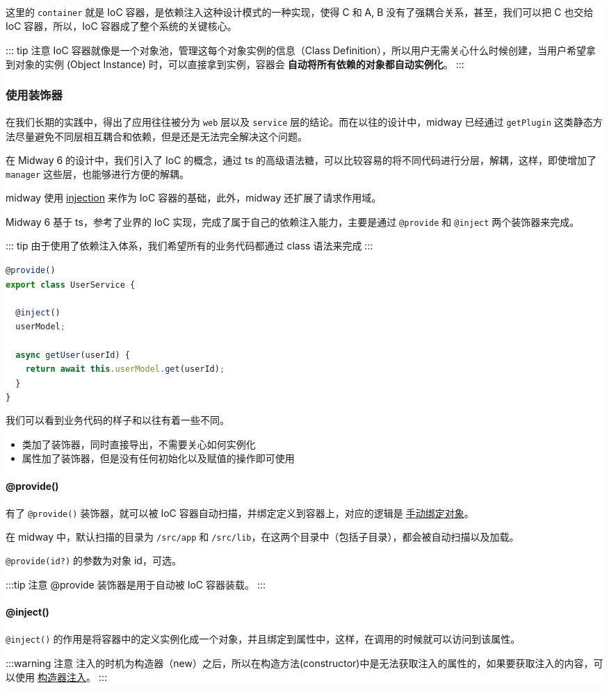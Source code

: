 这里的 `container`  就是 IoC 容器，是依赖注入这种设计模式的一种实现，使得 C 和 A, B 没有了强耦合关系，甚至，我们可以把 C 也交给 IoC 容器，所以，IoC 容器成了整个系统的关键核心。

::: tip 注意
IoC 容器就像是一个对象池，管理这每个对象实例的信息（Class Definition），所以用户无需关心什么时候创建，当用户希望拿到对象的实例 (Object Instance) 时，可以直接拿到实例，容器会 **自动将所有依赖的对象都自动实例化**。
:::

###  使用装饰器

在我们长期的实践中，得出了应用往往被分为 `web` 层以及 `service` 层的结论。而在以往的设计中，midway 已经通过 `getPlugin` 这类静态方法尽量避免不同层相互耦合和依赖，但是还是无法完全解决这个问题。

在 Midway 6 的设计中，我们引入了 IoC 的概念，通过 ts 的高级语法糖，可以比较容易的将不同代码进行分层，解耦，这样，即使增加了 `manager` 这些层，也能够进行方便的解耦。

midway 使用 [injection](https://www.npmjs.com/package/injection) 来作为 IoC 容器的基础，此外，midway 还扩展了请求作用域。

Midway 6 基于 ts，参考了业界的 IoC 实现，完成了属于自己的依赖注入能力，主要是通过 `@provide` 和 `@inject` 两个装饰器来完成。

::: tip
由于使用了依赖注入体系，我们希望所有的业务代码都通过 class 语法来完成
:::

```typescript
@provide()
export class UserService {
 
  @inject()
  userModel;

  async getUser(userId) {
    return await this.userModel.get(userId);
  }
}
```

我们可以看到业务代码的样子和以往有着一些不同。

* 类加了装饰器，同时直接导出，不需要关心如何实例化
* 属性加了装饰器，但是没有任何初始化以及赋值的操作即可使用

#### @provide()

有了 `@provide()` 装饰器，就可以被 IoC 容器自动扫描，并绑定定义到容器上，对应的逻辑是 [手动绑定对象](#手动绑定对象)。

在 midway 中，默认扫描的目录为 `/src/app` 和 `/src/lib`，在这两个目录中（包括子目录），都会被自动扫描以及加载。

`@provide(id?)` 的参数为对象 id，可选。

:::tip 注意
@provide 装饰器是用于自动被 IoC 容器装载。
:::

#### @inject()

`@inject()` 的作用是将容器中的定义实例化成一个对象，并且绑定到属性中，这样，在调用的时候就可以访问到该属性。

:::warning 注意
注入的时机为构造器（new）之后，所以在构造方法(constructor)中是无法获取注入的属性的，如果要获取注入的内容，可以使用 [构造器注入](#构造器注入)。
:::
